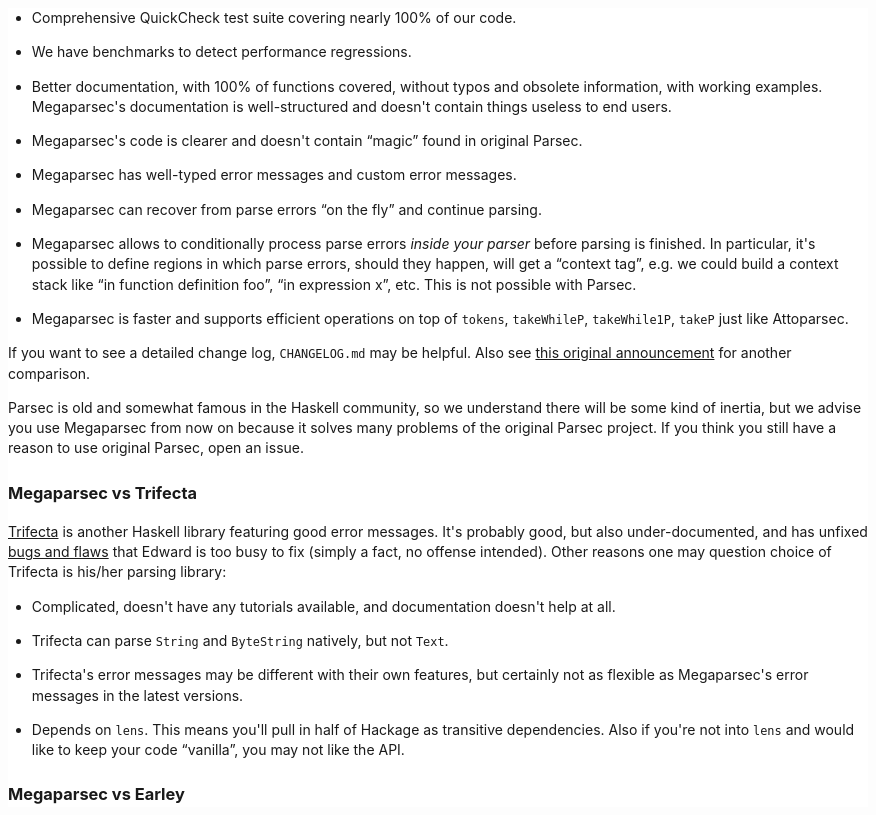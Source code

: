 * Comprehensive QuickCheck test suite covering nearly 100% of our code.

* We have benchmarks to detect performance regressions.

* Better documentation, with 100% of functions covered, without typos and
  obsolete information, with working examples. Megaparsec's documentation is
  well-structured and doesn't contain things useless to end users.

* Megaparsec's code is clearer and doesn't contain “magic” found in original
  Parsec.

* Megaparsec has well-typed error messages and custom error messages.

* Megaparsec can recover from parse errors “on the fly” and continue
  parsing.

* Megaparsec allows to conditionally process parse errors *inside your
  parser* before parsing is finished. In particular, it's possible to define
  regions in which parse errors, should they happen, will get a “context
  tag”, e.g. we could build a context stack like “in function definition
  foo”, “in expression x”, etc. This is not possible with Parsec.

* Megaparsec is faster and supports efficient operations on top of `tokens`,
  `takeWhileP`, `takeWhile1P`, `takeP` just like Attoparsec.

If you want to see a detailed change log, `CHANGELOG.md` may be helpful.
Also see [this original announcement](https://notehub.org/w7037) for another
comparison.

Parsec is old and somewhat famous in the Haskell community, so we understand
there will be some kind of inertia, but we advise you use Megaparsec from
now on because it solves many problems of the original Parsec project. If
you think you still have a reason to use original Parsec, open an issue.

### Megaparsec vs Trifecta

[Trifecta](https://hackage.haskell.org/package/trifecta) is another Haskell
library featuring good error messages. It's probably good, but also
under-documented, and has
unfixed [bugs and flaws](https://github.com/ekmett/trifecta/issues) that
Edward is too busy to fix (simply a fact, no offense intended). Other
reasons one may question choice of Trifecta is his/her parsing library:

* Complicated, doesn't have any tutorials available, and documentation
  doesn't help at all.

* Trifecta can parse `String` and `ByteString` natively, but not `Text`.

* Trifecta's error messages may be different with their own features, but
  certainly not as flexible as Megaparsec's error messages in the latest
  versions.

* Depends on `lens`. This means you'll pull in half of Hackage as transitive
  dependencies. Also if you're not into `lens` and would like to keep your
  code “vanilla”, you may not like the API.

### Megaparsec vs Earley
